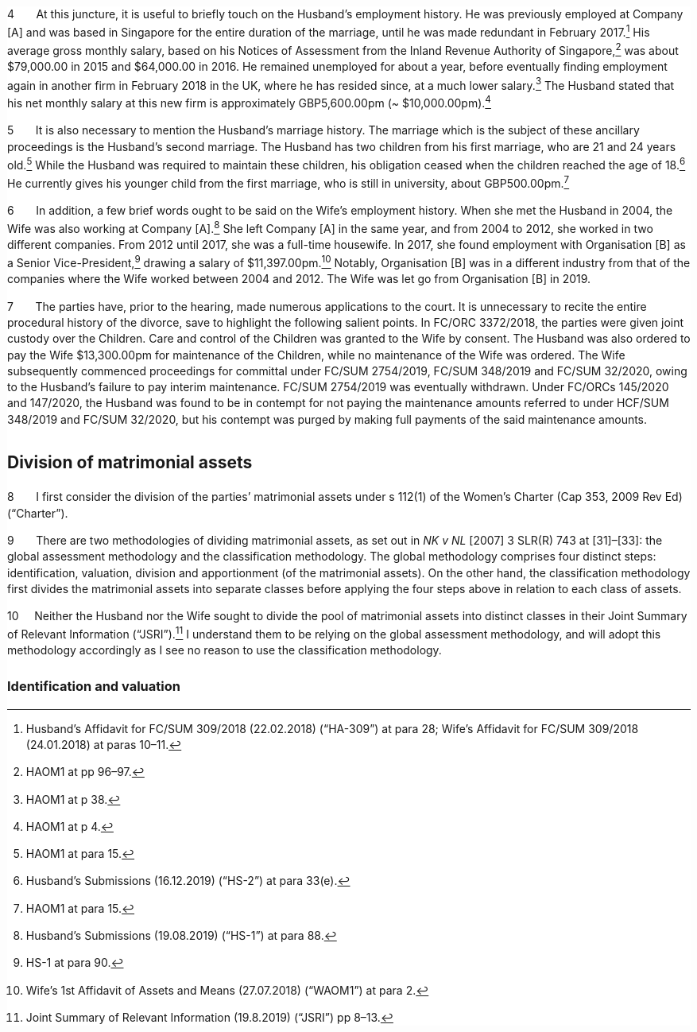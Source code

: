 4       At this juncture, it is useful to briefly touch on the Husband’s employment history. He was previously employed at Company \[A\] and was based in Singapore for the entire duration of the marriage, until he was made redundant in February 2017.[^7] His average gross monthly salary, based on his Notices of Assessment from the Inland Revenue Authority of Singapore,[^8] was about $79,000.00 in 2015 and $64,000.00 in 2016. He remained unemployed for about a year, before eventually finding employment again in another firm in February 2018 in the UK, where he has resided since, at a much lower salary.[^9] The Husband stated that his net monthly salary at this new firm is approximately GBP5,600.00pm (~ $10,000.00pm).[^10]

5       It is also necessary to mention the Husband’s marriage history. The marriage which is the subject of these ancillary proceedings is the Husband’s second marriage. The Husband has two children from his first marriage, who are 21 and 24 years old.[^11] While the Husband was required to maintain these children, his obligation ceased when the children reached the age of 18.[^12] He currently gives his younger child from the first marriage, who is still in university, about GBP500.00pm.[^13]

6       In addition, a few brief words ought to be said on the Wife’s employment history. When she met the Husband in 2004, the Wife was also working at Company \[A\].[^14] She left Company \[A\] in the same year, and from 2004 to 2012, she worked in two different companies. From 2012 until 2017, she was a full-time housewife. In 2017, she found employment with Organisation \[B\] as a Senior Vice-President,[^15] drawing a salary of $11,397.00pm.[^16] Notably, Organisation \[B\] was in a different industry from that of the companies where the Wife worked between 2004 and 2012. The Wife was let go from Organisation \[B\] in 2019.

7       The parties have, prior to the hearing, made numerous applications to the court. It is unnecessary to recite the entire procedural history of the divorce, save to highlight the following salient points. In FC/ORC 3372/2018, the parties were given joint custody over the Children. Care and control of the Children was granted to the Wife by consent. The Husband was also ordered to pay the Wife $13,300.00pm for maintenance of the Children, while no maintenance of the Wife was ordered. The Wife subsequently commenced proceedings for committal under FC/SUM 2754/2019, FC/SUM 348/2019 and FC/SUM 32/2020, owing to the Husband’s failure to pay interim maintenance. FC/SUM 2754/2019 was eventually withdrawn. Under FC/ORCs 145/2020 and 147/2020, the Husband was found to be in contempt for not paying the maintenance amounts referred to under HCF/SUM 348/2019 and FC/SUM 32/2020, but his contempt was purged by making full payments of the said maintenance amounts.

## Division of matrimonial assets

8       I first consider the division of the parties’ matrimonial assets under s 112(1) of the Women’s Charter (Cap 353, 2009 Rev Ed) (“Charter”).

9       There are two methodologies of dividing matrimonial assets, as set out in _NK v NL_ <span class="citation">\[2007\] 3 SLR(R) 743</span> at \[31\]–\[33\]: the global assessment methodology and the classification methodology. The global methodology comprises four distinct steps: identification, valuation, division and apportionment (of the matrimonial assets). On the other hand, the classification methodology first divides the matrimonial assets into separate classes before applying the four steps above in relation to each class of assets.

10     Neither the Husband nor the Wife sought to divide the pool of matrimonial assets into distinct classes in their Joint Summary of Relevant Information (“JSRI”).[^17] I understand them to be relying on the global assessment methodology, and will adopt this methodology accordingly as I see no reason to use the classification methodology.

### Identification and valuation


[^1]: Statement of Particulars (Amendment No 1) at para 1(i).
[^2]: See FC/D 3779/2015.
[^3]: FC/IJ 1119/2018 (“IJ”) at para 2(b)(ii).
[^4]: Statement of Claim at para 2(a).
[^5]: Statement of Claim at para 2(b).
[^6]: Husband’s 1st Affidavit of Assets and Means (25.07.2018) (“HAOM1”) at p 19.
[^7]: Husband’s Affidavit for FC/SUM 309/2018 (22.02.2018) (“HA-309”) at para 28; Wife’s Affidavit for FC/SUM 309/2018 (24.01.2018) at paras 10–11.
[^8]: HAOM1 at pp 96–97.
[^9]: HAOM1 at p 38.
[^10]: HAOM1 at p 4.
[^11]: HAOM1 at para 15.
[^12]: Husband’s Submissions (16.12.2019) (“HS-2”) at para 33(e).
[^13]: HAOM1 at para 15.
[^14]: Husband’s Submissions (19.08.2019) (“HS-1”) at para 88.
[^15]: HS-1 at para 90.
[^16]: Wife’s 1st Affidavit of Assets and Means (27.07.2018) (“WAOM1”) at para 2.
[^17]: Joint Summary of Relevant Information (19.8.2019) (“JSRI”) pp 8–13.
[^18]: Wife’s Submissions (21.08.2019) (“WS-1”) at para 36.
[^19]: WS-1 at para 38.
[^20]: WS-1 at para 41.
[^21]: See FC/IJ 1119/2018 at para 2(b)(ii).
[^22]: WS-1 at para 42.
[^23]: Exchange-rates.org/Rate/EUR/SGD/8-29-2019.
[^24]: Exchange-rates.org/Rate/GBP/SGD/8-29-2019
[^25]: Minute Sheet (30.08.2019) at p 8.
[^26]: HS-2 at para 64.
[^27]: HS-2 at para 65.
[^28]: HS-2 at para 65.
[^29]: HS-2 at Annex 3, p 2.
[^30]: Wife’s 2nd Affidavit of Assets and Means (04.04.2019) (“WAOM2”) at pp 113–114.
[^31]: JSRI at p 13.
[^32]: HS-1 at para 146.
[^33]: Letter from Godwin Campos LLC dated 29.08.2019 at annexed p 3.
[^34]: Letter from letter from Godwin Campos LLC dated 29.08.2019 at para 3.
[^35]: Husband’s Supplementary Affidavit (25.10.2019) (“HAOM4”) at paras 8, 16.
[^36]: Minute Sheet (31.10.2019) at p 3.
[^37]: Husband’s 2nd Affidavit of Assets and Means (04.04.2019) (“HAOM2”) at p 715.
[^38]: HAOM1 at p 178.
[^39]: HAOM1 at p 185.
[^40]: HAOM4 at p 60.
[^41]: HS-1 at para 189.
[^42]: HS-2 at para 28.
[^43]: HAOM4 at p 81.
[^44]: HAOM4 at p 89.
[^45]: Wife’s Affidavit (29.08.2019) (“WAOM4”) at p 104.
[^46]: HS-2 at para 30.
[^47]: WS-1 at para 41(a)(i)–(ii).
[^48]: HAOM1 at p 3.
[^49]: WS-1 at para 41(a)(v).
[^50]: HS-2 at para 34.
[^51]: HS-2 at para 32.
[^52]: HS-2 at para 34.
[^53]: HAOM1 at paras 15(a)–(b).
[^54]: Husband’s 3rd Affidavit of Assets and Means (31.05.2019) (“HAOM3”) at para 12.
[^55]: HAOM3 at p 290.
[^56]: HAOM2 at p 482.
[^57]: HS-2 at para 33(d).
[^58]: HAOM2 at p 1170.
[^59]: HAOM2 at p 1187.
[^60]: HAOM2 at pp 1197–1998.
[^61]: HAOM2 at p 1210.
[^62]: HAOM2 at p 1221.
[^63]: HAOM2 at p 1222.
[^64]: HAOM2 at p 1239.
[^65]: HAOM2 at pp 1254–1255.
[^66]: HS-2 at para 34(d).
[^67]: HS-2 at para 35.
[^68]: HS-2 at para 36.
[^69]: HS-2 at para 37.
[^70]: JSRI at p 16.
[^71]: Minute Sheet (31.10.2019) at p 10.
[^72]: JSRI at p 16.
[^73]: WAOM2 at para 68(b).
[^74]: WAOM4 at pp 63, 76; WAOM1 at pp 56–77.
[^75]: WAOM1 at para 34(a)(ii).
[^76]: JSRI at p 16.
[^77]: WAOM4 at para 15.
[^78]: WAOM4 at p 79.
[^79]: WAOM4 at pp 79–80.
[^80]: JSRI at p 16.
[^81]: WAOM4 at p 64.
[^82]: WAOM4 at p 64.
[^83]: JSRI at p 16.
[^84]: Minute Sheet (31.10.2019) at p 10.
[^85]: WS-1 at para 63; HS-2 at para 77.
[^86]: HS-2 at para 68.
[^87]: HAOM1 at p 271.
[^88]: Husband’s Supplementary Affidavit (20.11.2019) (“HAOM5”) at p 57.
[^89]: Wife’s Affidavit (30.10.2019) (“WAOM6”) at p 35.
[^90]: HS-2 at paras 67–68.
[^91]: HS-2 at para 78.
[^92]: WS-1 at
[^93]: WAOM2 at pp 98–101.
[^94]: HS-1 at para 212.
[^95]: WS-1 at para 76.
[^96]: WAOM2 at para 54(a) and pp 423–493.
[^97]: HS-1 in para 200.
[^98]: WAOM2 at para 55.
[^99]: HS-1 at para 208.
[^100]: WS-1 at para 73.
[^101]: WS-1 at paras 10–12.
[^102]: HS-1 at para 79.
[^103]: WS-1 at para 22.
[^104]: HS-2 at para 15.
[^105]: WS-1 at para 28.
[^106]: WS-1 at para 114.
[^107]: WAOM2 at p 562.
[^108]: WAOM2 at p 565.
[^109]: WAOM2 at p 565, S/Ns 33–34.
[^110]: WAOM2 at p 560, S/N 1.
[^111]: WAOM2 at p 565, S/N 44.
[^112]: WAOM2 at p 560, S/N 4.
[^113]: HS-2 at para 49.
[^114]: HAOM4 at Tab J.
[^115]: WAOM2 at para 77.
[^116]: WAOM2 at p 565.
[^117]: HS-1 at p 68.
[^118]: WS-1 at para 108.